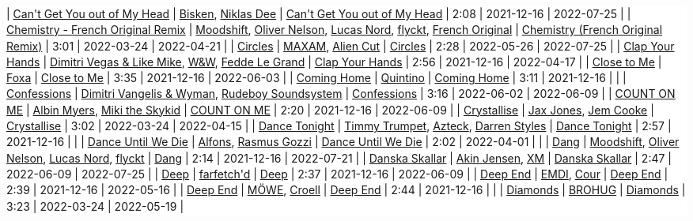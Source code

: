 | [Can't Get You out of My Head](https://open.spotify.com/track/2Vld4tt2tCLlTI86owjykK) | [Bisken](https://open.spotify.com/artist/1g78KNbyP5nmgmrLnWIOYf), [Niklas Dee](https://open.spotify.com/artist/1ZPGzmbFTn8GRjqTqnLiFE) | [Can't Get You out of My Head](https://open.spotify.com/album/54TaKCXJr4FEKiWGT1Ru1E) | 2:08 | 2021-12-16 | 2022-07-25 |
| [Chemistry \- French Original Remix](https://open.spotify.com/track/4HX1UlXVB8xUCGfPXl8YjF) | [Moodshift](https://open.spotify.com/artist/7lqnPqyrFL0XGLbtXEh8Xa), [Oliver Nelson](https://open.spotify.com/artist/4QAp87iZerUP9PKxtLhmW1), [Lucas Nord](https://open.spotify.com/artist/4ZUg3IUvAPAl8coXQAxaXd), [flyckt](https://open.spotify.com/artist/7gqK3L4rJ38jXJTuaymRs9), [French Original](https://open.spotify.com/artist/4ynyV1CHYxbAfyoJgYOc17) | [Chemistry \(French Original Remix\)](https://open.spotify.com/album/0gtEKHpIljaguUBdNya93W) | 3:01 | 2022-03-24 | 2022-04-21 |
| [Circles](https://open.spotify.com/track/4bOqzJLaYv9qZNOWNQgJNm) | [MAXAM](https://open.spotify.com/artist/3dBS6HZxtKdJwcNyx9kThH), [Alien Cut](https://open.spotify.com/artist/5tYPOYCGSvA3goVvnjuGrv) | [Circles](https://open.spotify.com/album/6wATmc7galv0AUuBmB9Y50) | 2:28 | 2022-05-26 | 2022-07-25 |
| [Clap Your Hands](https://open.spotify.com/track/2pDSuGsiXkxIAXYdHOy0I1) | [Dimitri Vegas & Like Mike](https://open.spotify.com/artist/73jBynjsVtofjRpdpRAJGk), [W&W](https://open.spotify.com/artist/2rTo8KIkBTFjQS7VvaKYQ4), [Fedde Le Grand](https://open.spotify.com/artist/7dc6hUwyuIhrZdh80eaCEE) | [Clap Your Hands](https://open.spotify.com/album/6cWPtN6oHWBwZ9KXlpuSnN) | 2:56 | 2021-12-16 | 2022-04-17 |
| [Close to Me](https://open.spotify.com/track/31sEaoTRxDMN6I96XYcVQB) | [Foxa](https://open.spotify.com/artist/6lmt4U7hMQhnQzqpDJ1Tor) | [Close to Me](https://open.spotify.com/album/2bdR5fC5y0Qjb6Jfcjh1NB) | 3:35 | 2021-12-16 | 2022-06-03 |
| [Coming Home](https://open.spotify.com/track/0RHtecK6xMtW7yWgmLmOpQ) | [Quintino](https://open.spotify.com/artist/1V3VTM7VspiQjcmRhC010n) | [Coming Home](https://open.spotify.com/album/1QxdQYatNANaOMbnWmFw3F) | 3:11 | 2021-12-16 |  |
| [Confessions](https://open.spotify.com/track/6f63tVZD7lovhWcLcPetIc) | [Dimitri Vangelis & Wyman](https://open.spotify.com/artist/10hGPIDZi33LRaYRIq3Bh4), [Rudeboy Soundsystem](https://open.spotify.com/artist/3ixpec4BuAYZfKhj1VvRQP) | [Confessions](https://open.spotify.com/album/0supB9zeJJlwffxBAvRQ4S) | 3:16 | 2022-06-02 | 2022-06-09 |
| [COUNT ON ME](https://open.spotify.com/track/2406rZaj8MPRBsKRYQQm8T) | [Albin Myers](https://open.spotify.com/artist/6F3EsjY0PgMI4SXkQWXF3y), [Miki the Skykid](https://open.spotify.com/artist/5eYiZ9TdLVHgCAtAhZcMnT) | [COUNT ON ME](https://open.spotify.com/album/281y9UrRTNmJLuUBsDLFzu) | 2:20 | 2021-12-16 | 2022-06-09 |
| [Crystallise](https://open.spotify.com/track/7jJfACKhaxK3kF3bda6AVS) | [Jax Jones](https://open.spotify.com/artist/4Q6nIcaBED8qUel8bBx6Cr), [Jem Cooke](https://open.spotify.com/artist/0AkL5tzM3UsDlWak9E0OwH) | [Crystallise](https://open.spotify.com/album/11faQiUnyNFKWJYpj1HXsK) | 3:02 | 2022-03-24 | 2022-04-15 |
| [Dance Tonight](https://open.spotify.com/track/1dN8YYO1s6an0mb3MIWrox) | [Timmy Trumpet](https://open.spotify.com/artist/0CbeG1224FS58EUx4tPevZ), [Azteck](https://open.spotify.com/artist/13NpuESz6tlK819yBs0PuS), [Darren Styles](https://open.spotify.com/artist/2gZzTzeACSwFqkMroVxmnm) | [Dance Tonight](https://open.spotify.com/album/18gPaM10W8ih7qQp4mhdxV) | 2:57 | 2021-12-16 |  |
| [Dance Until We Die](https://open.spotify.com/track/3UX5bcccqDs6KYxqmeHvYb) | [Alfons](https://open.spotify.com/artist/5f5mH9BDkeyXmDbzevu38d), [Rasmus Gozzi](https://open.spotify.com/artist/3loTvAld5Tpk5aSNbboGpj) | [Dance Until We Die](https://open.spotify.com/album/7mmsP9uS2XOt70OnCdh43O) | 2:02 | 2022-04-01 |  |
| [Dang](https://open.spotify.com/track/1rKkBzE7wsvBk5apt7YESJ) | [Moodshift](https://open.spotify.com/artist/7lqnPqyrFL0XGLbtXEh8Xa), [Oliver Nelson](https://open.spotify.com/artist/4QAp87iZerUP9PKxtLhmW1), [Lucas Nord](https://open.spotify.com/artist/4ZUg3IUvAPAl8coXQAxaXd), [flyckt](https://open.spotify.com/artist/7gqK3L4rJ38jXJTuaymRs9) | [Dang](https://open.spotify.com/album/7luznrOk5wvqX8HTMq5aBk) | 2:14 | 2021-12-16 | 2022-07-21 |
| [Danska Skallar](https://open.spotify.com/track/46NjFOLPiqRdlQnBCfQ8zx) | [Akin Jensen](https://open.spotify.com/artist/07wIp9CHYFGgNTlm0XmdvX), [XM](https://open.spotify.com/artist/53XgY09yxb5CuUB5MkvMYp) | [Danska Skallar](https://open.spotify.com/album/44mQCFyTbJBBJSLSTDFZ5S) | 2:47 | 2022-06-09 | 2022-07-25 |
| [Deep](https://open.spotify.com/track/5LwUuEmBh8iLjHTe1iusix) | [farfetch'd](https://open.spotify.com/artist/5xQaB2JfKU3pi6IqRsHy4G) | [Deep](https://open.spotify.com/album/2DJcypNwWbVrpKbThigp6d) | 2:37 | 2021-12-16 | 2022-06-09 |
| [Deep End](https://open.spotify.com/track/1PPmiQrg4MJOZnOl5s5aZx) | [EMDI](https://open.spotify.com/artist/5IuugmUXbSoEUqwwUA7Fxt), [Cour](https://open.spotify.com/artist/2wXlDjhPhTLuw6Fs6vc2xS) | [Deep End](https://open.spotify.com/album/1SrCRhrdD8JLcNj32Oi8Pi) | 2:39 | 2021-12-16 | 2022-05-16 |
| [Deep End](https://open.spotify.com/track/3zKAZWa3KinlGdhm41IG5A) | [MÖWE](https://open.spotify.com/artist/4S8NmgM7oJ188sKp1waZpy), [Croell](https://open.spotify.com/artist/2jMviokIIk0zT936PVqxW1) | [Deep End](https://open.spotify.com/album/3eC6ruJ9HUWNOoozy1GTC1) | 2:44 | 2021-12-16 |  |
| [Diamonds](https://open.spotify.com/track/3lP4T0m8KHEiHP4DnbL8My) | [BROHUG](https://open.spotify.com/artist/3IHsD0sttucHrX8b32Vcab) | [Diamonds](https://open.spotify.com/album/5hUSbbJj0G26FMHIzsnNTU) | 3:23 | 2022-03-24 | 2022-05-19 |